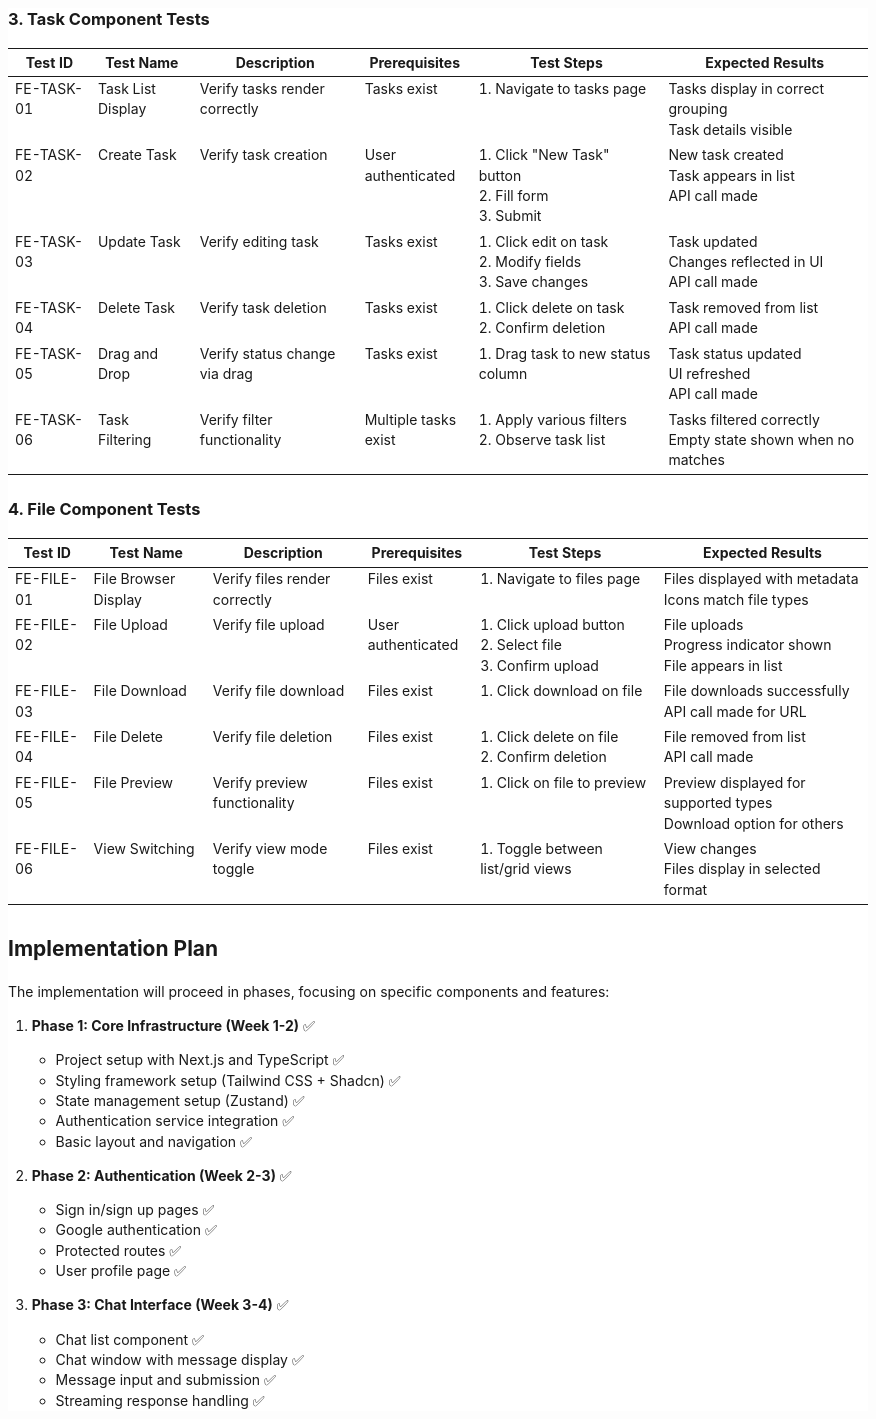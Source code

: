 ### 3. Task Component Tests

| Test ID | Test Name | Description | Prerequisites | Test Steps | Expected Results |
|---------|-----------|-------------|---------------|------------|------------------|
| FE-TASK-01 | Task List Display | Verify tasks render correctly | Tasks exist | 1. Navigate to tasks page | Tasks display in correct grouping<br>Task details visible |
| FE-TASK-02 | Create Task | Verify task creation | User authenticated | 1. Click "New Task" button<br>2. Fill form<br>3. Submit | New task created<br>Task appears in list<br>API call made |
| FE-TASK-03 | Update Task | Verify editing task | Tasks exist | 1. Click edit on task<br>2. Modify fields<br>3. Save changes | Task updated<br>Changes reflected in UI<br>API call made |
| FE-TASK-04 | Delete Task | Verify task deletion | Tasks exist | 1. Click delete on task<br>2. Confirm deletion | Task removed from list<br>API call made |
| FE-TASK-05 | Drag and Drop | Verify status change via drag | Tasks exist | 1. Drag task to new status column | Task status updated<br>UI refreshed<br>API call made |
| FE-TASK-06 | Task Filtering | Verify filter functionality | Multiple tasks exist | 1. Apply various filters<br>2. Observe task list | Tasks filtered correctly<br>Empty state shown when no matches |

### 4. File Component Tests

| Test ID | Test Name | Description | Prerequisites | Test Steps | Expected Results |
|---------|-----------|-------------|---------------|------------|------------------|
| FE-FILE-01 | File Browser Display | Verify files render correctly | Files exist | 1. Navigate to files page | Files displayed with metadata<br>Icons match file types |
| FE-FILE-02 | File Upload | Verify file upload | User authenticated | 1. Click upload button<br>2. Select file<br>3. Confirm upload | File uploads<br>Progress indicator shown<br>File appears in list |
| FE-FILE-03 | File Download | Verify file download | Files exist | 1. Click download on file | File downloads successfully<br>API call made for URL |
| FE-FILE-04 | File Delete | Verify file deletion | Files exist | 1. Click delete on file<br>2. Confirm deletion | File removed from list<br>API call made |
| FE-FILE-05 | File Preview | Verify preview functionality | Files exist | 1. Click on file to preview | Preview displayed for supported types<br>Download option for others |
| FE-FILE-06 | View Switching | Verify view mode toggle | Files exist | 1. Toggle between list/grid views | View changes<br>Files display in selected format |

## Implementation Plan

The implementation will proceed in phases, focusing on specific components and features:

1. **Phase 1: Core Infrastructure (Week 1-2)** ✅
   - Project setup with Next.js and TypeScript ✅
   - Styling framework setup (Tailwind CSS + Shadcn) ✅
   - State management setup (Zustand) ✅
   - Authentication service integration ✅
   - Basic layout and navigation ✅

2. **Phase 2: Authentication (Week 2-3)** ✅
   - Sign in/sign up pages ✅
   - Google authentication ✅
   - Protected routes ✅
   - User profile page ✅

3. **Phase 3: Chat Interface (Week 3-4)** ✅
   - Chat list component ✅
   - Chat window with message display ✅
   - Message input and submission ✅
   - Streaming response handling ✅
